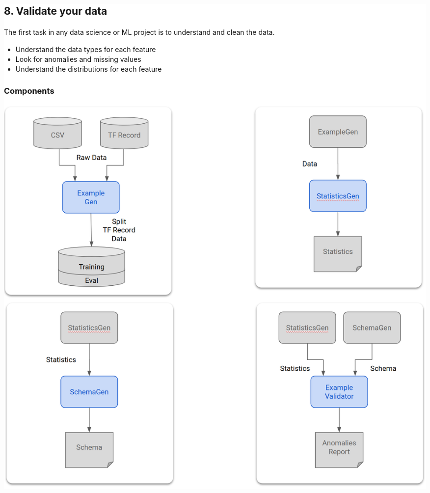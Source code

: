 ## 8. Validate your data

The first task in any data science or ML project is to understand and clean the
data.

*   Understand the data types for each feature
*   Look for anomalies and missing values
*   Understand the distributions for each feature

### Components

![Data Components](images/cloud-ai-platform-pipelines/examplegen1.png)
![Data Components](images/cloud-ai-platform-pipelines/examplegen2.png)

